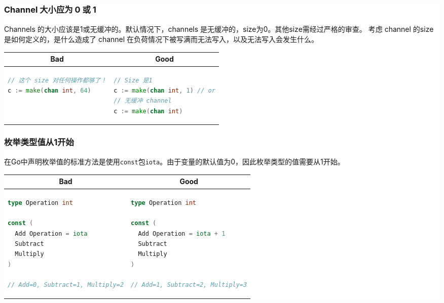 ### Channel 大小应为 0 或 1

Channels 的大小应该是1或无缓冲的。默认情况下，channels 是无缓冲的，size为0。其他size需经过严格的审查。
考虑 channel 的size 是如何定义的，是什么造成了 channel 在负荷情况下被写满而无法写入，以及无法写入会发生什么。
 

<table>
<thead><tr><th>Bad</th><th>Good</th></tr></thead>
<tbody>
<tr><td>

```go
// 这个 size 对任何操作都够了！
c := make(chan int, 64)
```

</td><td>

```go
// Size 是1
c := make(chan int, 1) // or
// 无缓冲 channel
c := make(chan int)
```

</td></tr>
</tbody></table>

### 枚举类型值从1开始

在Go中声明枚举值的标准方法是使用`const`包`iota`。由于变量的默认值为0，因此枚举类型的值需要从1开始。

<table>
<thead><tr><th>Bad</th><th>Good</th></tr></thead>
<tbody>
<tr><td>

```go
type Operation int

const (
  Add Operation = iota
  Subtract
  Multiply
)

// Add=0, Subtract=1, Multiply=2
```

</td><td>

```go
type Operation int

const (
  Add Operation = iota + 1
  Subtract
  Multiply
)

// Add=1, Subtract=2, Multiply=3
```

